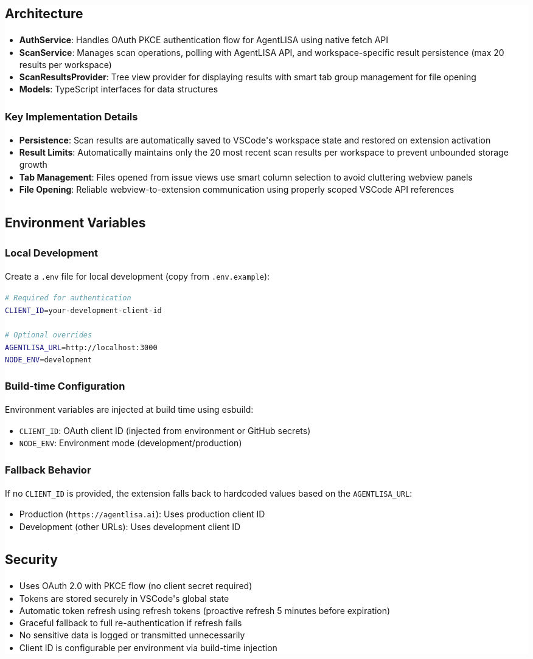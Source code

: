 ## Architecture

- **AuthService**: Handles OAuth PKCE authentication flow for AgentLISA using native fetch API
- **ScanService**: Manages scan operations, polling with AgentLISA API, and workspace-specific result persistence (max 20 results per workspace)
- **ScanResultsProvider**: Tree view provider for displaying results with smart tab group management for file opening
- **Models**: TypeScript interfaces for data structures

### Key Implementation Details
- **Persistence**: Scan results are automatically saved to VSCode's workspace state and restored on extension activation
- **Result Limits**: Automatically maintains only the 20 most recent scan results per workspace to prevent unbounded storage growth
- **Tab Management**: Files opened from issue views use smart column selection to avoid cluttering webview panels
- **File Opening**: Reliable webview-to-extension communication using properly scoped VSCode API references

## Environment Variables

### Local Development

Create a `.env` file for local development (copy from `.env.example`):

```bash
# Required for authentication
CLIENT_ID=your-development-client-id

# Optional overrides
AGENTLISA_URL=http://localhost:3000
NODE_ENV=development
```

### Build-time Configuration

Environment variables are injected at build time using esbuild:

- `CLIENT_ID`: OAuth client ID (injected from environment or GitHub secrets)
- `NODE_ENV`: Environment mode (development/production)

### Fallback Behavior

If no `CLIENT_ID` is provided, the extension falls back to hardcoded values based on the `AGENTLISA_URL`:
- Production (`https://agentlisa.ai`): Uses production client ID
- Development (other URLs): Uses development client ID

## Security

- Uses OAuth 2.0 with PKCE flow (no client secret required)
- Tokens are stored securely in VSCode's global state
- Automatic token refresh using refresh tokens (proactive refresh 5 minutes before expiration)
- Graceful fallback to full re-authentication if refresh fails
- No sensitive data is logged or transmitted unnecessarily
- Client ID is configurable per environment via build-time injection
